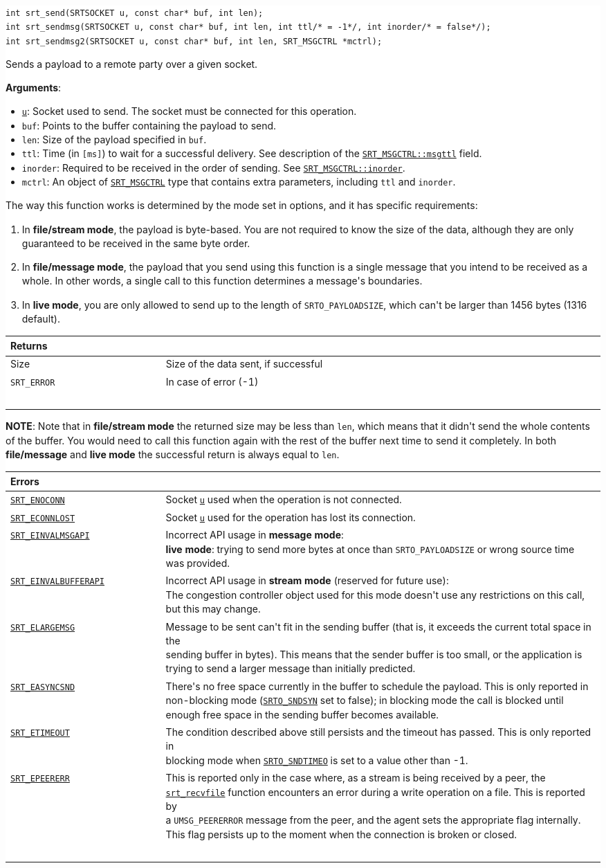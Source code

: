 ```
int srt_send(SRTSOCKET u, const char* buf, int len);
int srt_sendmsg(SRTSOCKET u, const char* buf, int len, int ttl/* = -1*/, int inorder/* = false*/);
int srt_sendmsg2(SRTSOCKET u, const char* buf, int len, SRT_MSGCTRL *mctrl);
```

Sends a payload to a remote party over a given socket.

**Arguments**:

* [`u`](#u): Socket used to send. The socket must be connected for this operation.
* `buf`: Points to the buffer containing the payload to send.
* `len`: Size of the payload specified in `buf`.
* `ttl`: Time (in `[ms]`) to wait for a successful delivery. See description of 
the [`SRT_MSGCTRL::msgttl`](#SRT_MSGCTRL) field.
* `inorder`: Required to be received in the order of sending. See 
[`SRT_MSGCTRL::inorder`](#SRT_MSGCTRL).
* `mctrl`: An object of [`SRT_MSGCTRL`](#SRT_MSGCTRL) type that contains extra 
parameters, including `ttl` and `inorder`.

The way this function works is determined by the mode set in options, and it has
specific requirements:

1. In **file/stream mode**, the payload is byte-based. You are not required to
know the size of the data, although they are only guaranteed to be received
in the same byte order.

2. In **file/message mode**, the payload that you send using this function is 
a single message that you intend to be received as a whole. In other words, a 
single call to this function determines a message's boundaries.

3. In **live mode**, you are only allowed to send up to the length of
`SRTO_PAYLOADSIZE`, which can't be larger than 1456 bytes (1316 default).

|      Returns                  |                                                           |
|:----------------------------- |:--------------------------------------------------------- |
|       Size                    | Size of the data sent, if successful                      |
|    `SRT_ERROR`                | In case of error (-1)                                     |
| <img width=240px height=1px/> | <img width=710px height=1px/>                      |

**NOTE**: Note that in **file/stream mode** the returned size may be less than `len`, 
which means that it didn't send the whole contents of the buffer. You would need to 
call this function again with the rest of the buffer next time to send it completely. 
In both **file/message** and **live mode** the successful return is always equal to `len`.

|       Errors                                  |                                                                                                                     |
|:--------------------------------------------- |:------------------------------------------------------------------------------------------------------------------- |
| [`SRT_ENOCONN`](#srt_enoconn)                 | Socket [`u`](#u) used when the operation is not connected.                                                          |
| [`SRT_ECONNLOST`](#srt_econnlost)             | Socket [`u`](#u) used for the operation has lost its connection.                                                    |
| [`SRT_EINVALMSGAPI`](#srt_einvalmsgapi)       | Incorrect API usage in **message mode**:<br/>**live mode**: trying to send more bytes at once than `SRTO_PAYLOADSIZE` or wrong source time <br/>was provided. |
| [`SRT_EINVALBUFFERAPI`](#srt_einvalbufferapi) | Incorrect API usage in **stream mode** (reserved for future use):<br/>The congestion controller object used for this mode doesn't use any restrictions on this call, <br/>but this may change. |
| [`SRT_ELARGEMSG`](#srt_elargemsg)             | Message to be sent can't fit in the sending buffer (that is, it exceeds the current total space in the <br/>sending buffer in bytes). This means that the sender buffer is too small, or the application is <br/>trying to send a larger message than initially predicted.  |
| [`SRT_EASYNCSND`](#srt_easyncsnd)             | There's no free space currently in the buffer to schedule the payload. This is only reported in <br/>non-blocking mode ([`SRTO_SNDSYN`](API-socket-options.md#SRTO_SNDSYN) set to false); in blocking mode the call is blocked until <br/>enough free space in the sending buffer becomes available.  |
| [`SRT_ETIMEOUT`](#srt_etimeout)               | The condition described above still persists and the timeout has passed. This is only reported in <br/>blocking mode when [`SRTO_SNDTIMEO`](API-socket-options.md#SRTO_SNDTIMEO) is set to a value other than -1. |
| [`SRT_EPEERERR`](#srt_epeererr)               | This is reported only in the case where, as a stream is being received by a peer, the <br/>[`srt_recvfile`](#srt_recvfile) function encounters an error during a write operation on a file. This is reported by <br/>a `UMSG_PEERERROR` message from the peer, and the agent sets the appropriate flag internally. <br/>This flag persists up to the moment when the connection is broken or closed. |
| <img width=240px height=1px/>                 | <img width=710px height=1px/>                      |
